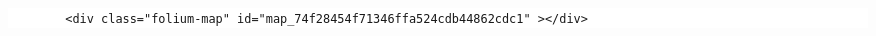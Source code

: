 </head>
<body>    
    
            <div class="folium-map" id="map_74f28454f71346ffa524cdb44862cdc1" ></div>
        
</body>
<script>    
    
            var map_74f28454f71346ffa524cdb44862cdc1 = L.map(
                "map_74f28454f71346ffa524cdb44862cdc1",
                {
                    center: [43.618549, -116.4259888],
                    crs: L.CRS.EPSG3857,
                    zoom: 6,
                    zoomControl: true,
                    preferCanvas: false,
                }
            );

            

        
    
            var tile_layer_bdcce2a3038844d99662910413765df6 = L.tileLayer(
                "https://stamen-tiles-{s}.a.ssl.fastly.net/terrain/{z}/{x}/{y}.jpg",
                {"attribution": "Map tiles by \u003ca href=\"http://stamen.com\"\u003eStamen Design\u003c/a\u003e, under \u003ca href=\"http://creativecommons.org/licenses/by/3.0\"\u003eCC BY 3.0\u003c/a\u003e. Data by \u0026copy; \u003ca href=\"http://openstreetmap.org\"\u003eOpenStreetMap\u003c/a\u003e, under \u003ca href=\"http://creativecommons.org/licenses/by-sa/3.0\"\u003eCC BY SA\u003c/a\u003e.", "detectRetina": false, "maxNativeZoom": 18, "maxZoom": 18, "minZoom": 0, "noWrap": false, "opacity": 1, "subdomains": "abc", "tms": false}
            ).addTo(map_74f28454f71346ffa524cdb44862cdc1);
        
    
            var marker_507f7aac8783443b813986d459d43aad = L.marker(
                [43.705167, -116.305167],
                {}
            ).addTo(map_74f28454f71346ffa524cdb44862cdc1);
        
    
        var popup_9cd315c0e9cd43d7b4becaf05540de68 = L.popup({"maxWidth": "100%"});

        
            var html_a763eea5a10a4fe2b190a297fd36b0b5 = $(`<div id="html_a763eea5a10a4fe2b190a297fd36b0b5" style="width: 100.0%; height: 100.0%;">WV7I</div>`)[0];
            popup_9cd315c0e9cd43d7b4becaf05540de68.setContent(html_a763eea5a10a4fe2b190a297fd36b0b5);
        

        marker_507f7aac8783443b813986d459d43aad.bindPopup(popup_9cd315c0e9cd43d7b4becaf05540de68)
        ;

        
    
    
            var marker_1ef11a0d73f84343acc464137b8a2e6c = L.marker(
                [43.659167, -116.326167],
                {}
            ).addTo(map_74f28454f71346ffa524cdb44862cdc1);
        
    
        var popup_a8ed77c7aa4f4134a103f760081d7507 = L.popup({"maxWidth": "100%"});
